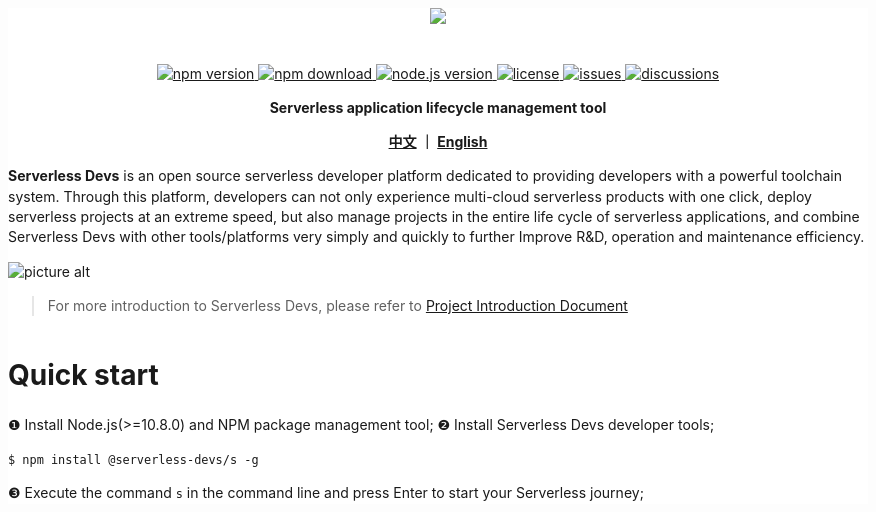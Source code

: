 <div align=center> <img src="https://images.devsapp.cn/devs-github/logo.jpg" width="100%"/> </div>
<br>
<p align="center">
  <a href="https://www.npmjs.com/package/@serverless-devs/s">
    <img src="https://img.shields.io/npm/v/@serverless-devs/s" alt="npm version">
  </a>
  <a href="https://www.npmjs.com/package/@serverless-devs/s">
    <img src="https://img.shields.io/npm/dy/@serverless-devs/s" alt="npm download">
  </a>
  <a href="https://nodejs.org/en/">
    <img src="https://img.shields.io/badge/node-%3E%3D%2010.8.0-brightgreen" alt="node.js version">
  </a>
  <a href="https://github.com/Serverless-Devs/Serverless-Devs/blob/master/LICENSE">
    <img src="https://img.shields.io/badge/License-MIT-green" alt="license">
  </a>
  <a href="https://github.com/Serverless-Devs/Serverless-Devs/issues">
    <img src="https://img.shields.io/github/issues/serverless-devs/serverless-devs" alt="issues">
  </a>
  <a href="https://github.com/Serverless-Devs/Serverless-Devs/discussions">
    <img src="https://img.shields.io/github/discussions/serverless-devs/serverless-devs" alt="discussions">
  </a>
</p>

<p align="center">
  <span><b>Serverless application lifecycle management tool</b></span><br>
</p>

<p align="center">
  <span><b><a href="./readme.md">中文</a> ｜ <a href="./readme_en.md">English</a></b></span><br>
</p>

**Serverless Devs** is an open source serverless developer platform dedicated to providing developers with a powerful toolchain system. Through this platform, developers can not only experience multi-cloud serverless products with one click, deploy serverless projects at an extreme speed, but also manage projects in the entire life cycle of serverless applications, and combine Serverless Devs with other tools/platforms very simply and quickly to further Improve R&D, operation and maintenance efficiency.

![picture alt](https://serverless-article-picture.oss-cn-hangzhou.aliyuncs.com/1635319587379_20211027072627561648.png)

> For more introduction to Serverless Devs, please refer to [Project Introduction Document](./en/readme.md)

# Quick start

❶ Install Node.js(>=10.8.0) and NPM package management tool;
❷ Install Serverless Devs developer tools;
```shell script
$ npm install @serverless-devs/s -g
````
❸ Execute the command `s` in the command line and press Enter to start your Serverless journey;
